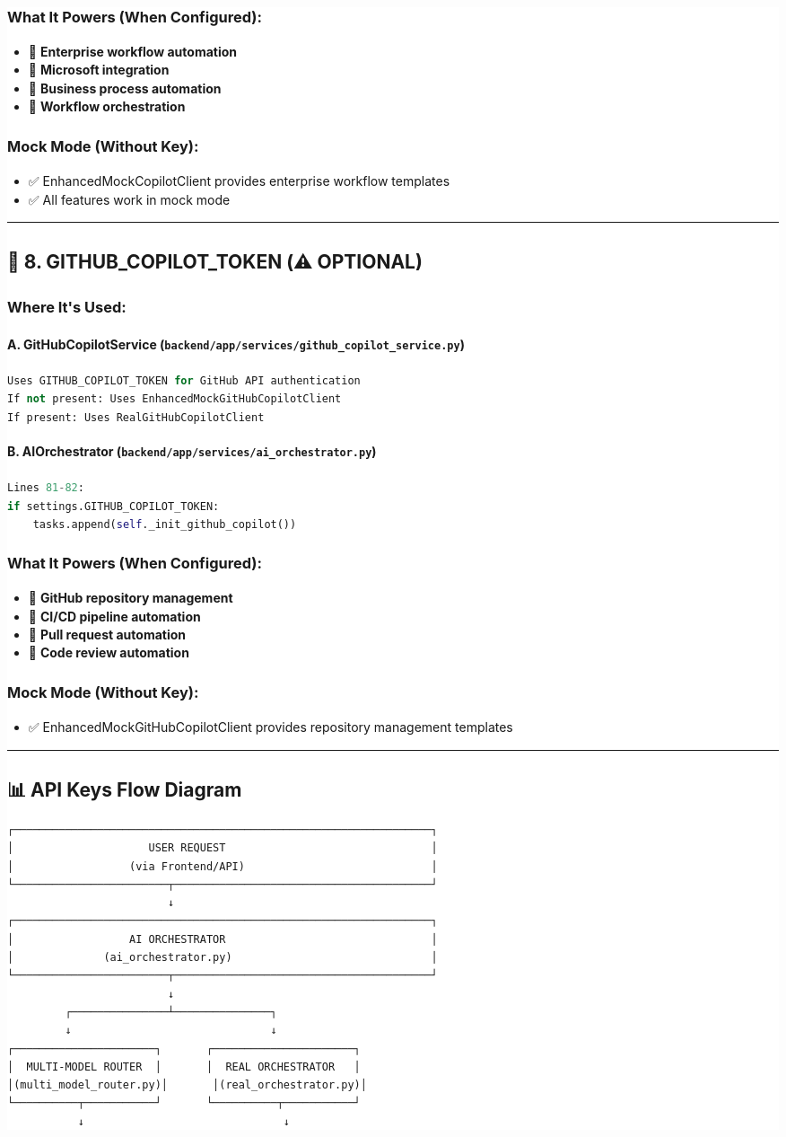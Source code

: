 ### What It Powers (When Configured):
- 🔷 **Enterprise workflow automation**
- 🔷 **Microsoft integration**
- 🔷 **Business process automation**
- 🔷 **Workflow orchestration**

### Mock Mode (Without Key):
- ✅ EnhancedMockCopilotClient provides enterprise workflow templates
- ✅ All features work in mock mode

---

## 🔑 8. GITHUB_COPILOT_TOKEN (⚠️ OPTIONAL)

### Where It's Used:

#### A. **GitHubCopilotService** (`backend/app/services/github_copilot_service.py`)
```python
Uses GITHUB_COPILOT_TOKEN for GitHub API authentication
If not present: Uses EnhancedMockGitHubCopilotClient
If present: Uses RealGitHubCopilotClient
```

#### B. **AIOrchestrator** (`backend/app/services/ai_orchestrator.py`)
```python
Lines 81-82:
if settings.GITHUB_COPILOT_TOKEN:
    tasks.append(self._init_github_copilot())
```

### What It Powers (When Configured):
- 🔷 **GitHub repository management**
- 🔷 **CI/CD pipeline automation**
- 🔷 **Pull request automation**
- 🔷 **Code review automation**

### Mock Mode (Without Key):
- ✅ EnhancedMockGitHubCopilotClient provides repository management templates

---

## 📊 API Keys Flow Diagram

```
┌─────────────────────────────────────────────────────────────────┐
│                     USER REQUEST                                │
│                  (via Frontend/API)                             │
└────────────────────────┬────────────────────────────────────────┘
                         ↓
┌─────────────────────────────────────────────────────────────────┐
│                  AI ORCHESTRATOR                                │
│              (ai_orchestrator.py)                               │
└────────────────────────┬────────────────────────────────────────┘
                         ↓
         ┌───────────────┴───────────────┐
         ↓                               ↓
┌──────────────────────┐       ┌──────────────────────┐
│  MULTI-MODEL ROUTER  │       │  REAL ORCHESTRATOR   │
│(multi_model_router.py)│       │(real_orchestrator.py)│
└──────────┬───────────┘       └──────────┬───────────┘
           ↓                               ↓
```